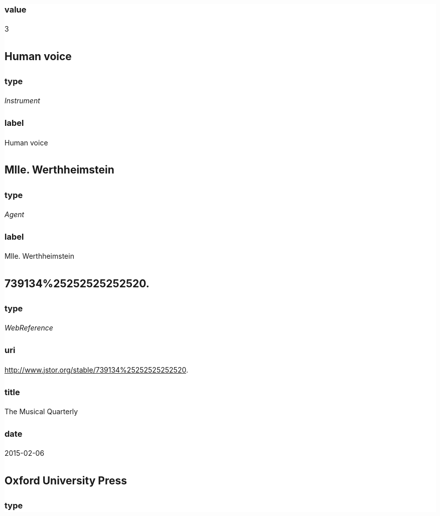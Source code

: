 ### value


3

## Human voice

### type


*Instrument*

### label


Human voice

## Mlle. Werthheimstein

### type


*Agent*

### label


Mlle. Werthheimstein

## 739134%25252525252520.

### type


*WebReference*

### uri


http://www.jstor.org/stable/739134%25252525252520.

### title


The Musical Quarterly

### date


2015-02-06

## Oxford University Press

### type
